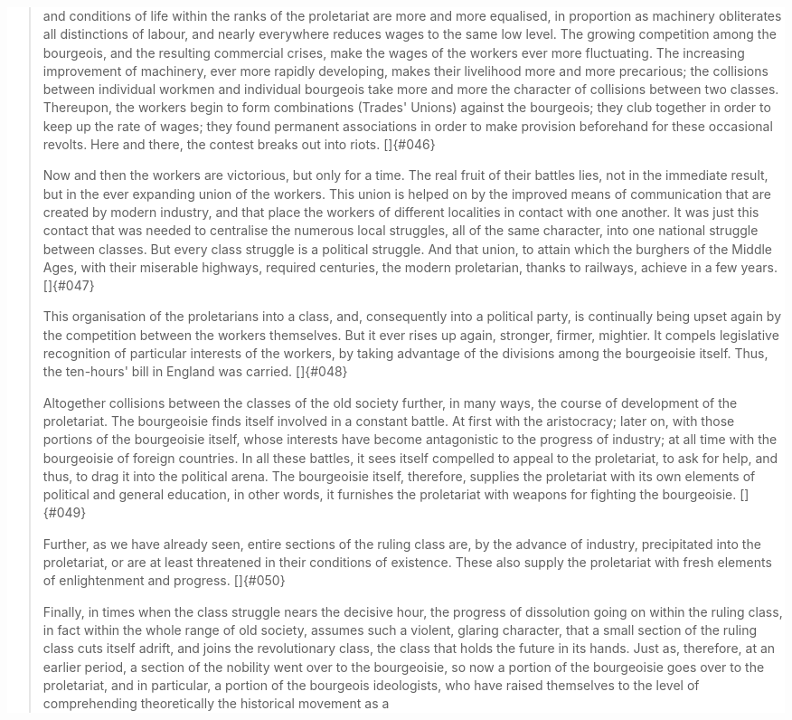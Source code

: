 > and conditions of life within the ranks of the proletariat are more
> and more equalised, in proportion as machinery obliterates all
> distinctions of labour, and nearly everywhere reduces wages to the
> same low level. The growing competition among the bourgeois, and the
> resulting commercial crises, make the wages of the workers ever more
> fluctuating. The increasing improvement of machinery, ever more
> rapidly developing, makes their livelihood more and more precarious;
> the collisions between individual workmen and individual bourgeois
> take more and more the character of collisions between two classes.
> Thereupon, the workers begin to form combinations (Trades' Unions)
> against the bourgeois; they club together in order to keep up the rate
> of wages; they found permanent associations in order to make provision
> beforehand for these occasional revolts. Here and there, the contest
> breaks out into riots. []{#046}
>
> Now and then the workers are victorious, but only for a time. The real
> fruit of their battles lies, not in the immediate result, but in the
> ever expanding union of the workers. This union is helped on by the
> improved means of communication that are created by modern industry,
> and that place the workers of different localities in contact with one
> another. It was just this contact that was needed to centralise the
> numerous local struggles, all of the same character, into one national
> struggle between classes. But every class struggle is a political
> struggle. And that union, to attain which the burghers of the Middle
> Ages, with their miserable highways, required centuries, the modern
> proletarian, thanks to railways, achieve in a few years. []{#047}
>
> This organisation of the proletarians into a class, and, consequently
> into a political party, is continually being upset again by the
> competition between the workers themselves. But it ever rises up
> again, stronger, firmer, mightier. It compels legislative recognition
> of particular interests of the workers, by taking advantage of the
> divisions among the bourgeoisie itself. Thus, the ten-hours' bill in
> England was carried. []{#048}
>
> Altogether collisions between the classes of the old society further,
> in many ways, the course of development of the proletariat. The
> bourgeoisie finds itself involved in a constant battle. At first with
> the aristocracy; later on, with those portions of the bourgeoisie
> itself, whose interests have become antagonistic to the progress of
> industry; at all time with the bourgeoisie of foreign countries. In
> all these battles, it sees itself compelled to appeal to the
> proletariat, to ask for help, and thus, to drag it into the political
> arena. The bourgeoisie itself, therefore, supplies the proletariat
> with its own elements of political and general education, in other
> words, it furnishes the proletariat with weapons for fighting the
> bourgeoisie. []{#049}
>
> Further, as we have already seen, entire sections of the ruling class
> are, by the advance of industry, precipitated into the proletariat, or
> are at least threatened in their conditions of existence. These also
> supply the proletariat with fresh elements of enlightenment and
> progress. []{#050}
>
> Finally, in times when the class struggle nears the decisive hour, the
> progress of dissolution going on within the ruling class, in fact
> within the whole range of old society, assumes such a violent, glaring
> character, that a small section of the ruling class cuts itself
> adrift, and joins the revolutionary class, the class that holds the
> future in its hands. Just as, therefore, at an earlier period, a
> section of the nobility went over to the bourgeoisie, so now a portion
> of the bourgeoisie goes over to the proletariat, and in particular, a
> portion of the bourgeois ideologists, who have raised themselves to
> the level of comprehending theoretically the historical movement as a